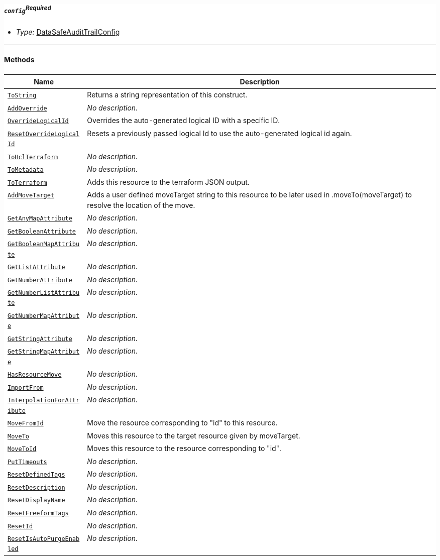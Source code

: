 
##### `config`<sup>Required</sup> <a name="config" id="rhizo-co-terraform-provider-oci.dataSafeAuditTrail.DataSafeAuditTrail.Initializer.parameter.config"></a>

- *Type:* <a href="#rhizo-co-terraform-provider-oci.dataSafeAuditTrail.DataSafeAuditTrailConfig">DataSafeAuditTrailConfig</a>

---

#### Methods <a name="Methods" id="Methods"></a>

| **Name** | **Description** |
| --- | --- |
| <code><a href="#rhizo-co-terraform-provider-oci.dataSafeAuditTrail.DataSafeAuditTrail.toString">ToString</a></code> | Returns a string representation of this construct. |
| <code><a href="#rhizo-co-terraform-provider-oci.dataSafeAuditTrail.DataSafeAuditTrail.addOverride">AddOverride</a></code> | *No description.* |
| <code><a href="#rhizo-co-terraform-provider-oci.dataSafeAuditTrail.DataSafeAuditTrail.overrideLogicalId">OverrideLogicalId</a></code> | Overrides the auto-generated logical ID with a specific ID. |
| <code><a href="#rhizo-co-terraform-provider-oci.dataSafeAuditTrail.DataSafeAuditTrail.resetOverrideLogicalId">ResetOverrideLogicalId</a></code> | Resets a previously passed logical Id to use the auto-generated logical id again. |
| <code><a href="#rhizo-co-terraform-provider-oci.dataSafeAuditTrail.DataSafeAuditTrail.toHclTerraform">ToHclTerraform</a></code> | *No description.* |
| <code><a href="#rhizo-co-terraform-provider-oci.dataSafeAuditTrail.DataSafeAuditTrail.toMetadata">ToMetadata</a></code> | *No description.* |
| <code><a href="#rhizo-co-terraform-provider-oci.dataSafeAuditTrail.DataSafeAuditTrail.toTerraform">ToTerraform</a></code> | Adds this resource to the terraform JSON output. |
| <code><a href="#rhizo-co-terraform-provider-oci.dataSafeAuditTrail.DataSafeAuditTrail.addMoveTarget">AddMoveTarget</a></code> | Adds a user defined moveTarget string to this resource to be later used in .moveTo(moveTarget) to resolve the location of the move. |
| <code><a href="#rhizo-co-terraform-provider-oci.dataSafeAuditTrail.DataSafeAuditTrail.getAnyMapAttribute">GetAnyMapAttribute</a></code> | *No description.* |
| <code><a href="#rhizo-co-terraform-provider-oci.dataSafeAuditTrail.DataSafeAuditTrail.getBooleanAttribute">GetBooleanAttribute</a></code> | *No description.* |
| <code><a href="#rhizo-co-terraform-provider-oci.dataSafeAuditTrail.DataSafeAuditTrail.getBooleanMapAttribute">GetBooleanMapAttribute</a></code> | *No description.* |
| <code><a href="#rhizo-co-terraform-provider-oci.dataSafeAuditTrail.DataSafeAuditTrail.getListAttribute">GetListAttribute</a></code> | *No description.* |
| <code><a href="#rhizo-co-terraform-provider-oci.dataSafeAuditTrail.DataSafeAuditTrail.getNumberAttribute">GetNumberAttribute</a></code> | *No description.* |
| <code><a href="#rhizo-co-terraform-provider-oci.dataSafeAuditTrail.DataSafeAuditTrail.getNumberListAttribute">GetNumberListAttribute</a></code> | *No description.* |
| <code><a href="#rhizo-co-terraform-provider-oci.dataSafeAuditTrail.DataSafeAuditTrail.getNumberMapAttribute">GetNumberMapAttribute</a></code> | *No description.* |
| <code><a href="#rhizo-co-terraform-provider-oci.dataSafeAuditTrail.DataSafeAuditTrail.getStringAttribute">GetStringAttribute</a></code> | *No description.* |
| <code><a href="#rhizo-co-terraform-provider-oci.dataSafeAuditTrail.DataSafeAuditTrail.getStringMapAttribute">GetStringMapAttribute</a></code> | *No description.* |
| <code><a href="#rhizo-co-terraform-provider-oci.dataSafeAuditTrail.DataSafeAuditTrail.hasResourceMove">HasResourceMove</a></code> | *No description.* |
| <code><a href="#rhizo-co-terraform-provider-oci.dataSafeAuditTrail.DataSafeAuditTrail.importFrom">ImportFrom</a></code> | *No description.* |
| <code><a href="#rhizo-co-terraform-provider-oci.dataSafeAuditTrail.DataSafeAuditTrail.interpolationForAttribute">InterpolationForAttribute</a></code> | *No description.* |
| <code><a href="#rhizo-co-terraform-provider-oci.dataSafeAuditTrail.DataSafeAuditTrail.moveFromId">MoveFromId</a></code> | Move the resource corresponding to "id" to this resource. |
| <code><a href="#rhizo-co-terraform-provider-oci.dataSafeAuditTrail.DataSafeAuditTrail.moveTo">MoveTo</a></code> | Moves this resource to the target resource given by moveTarget. |
| <code><a href="#rhizo-co-terraform-provider-oci.dataSafeAuditTrail.DataSafeAuditTrail.moveToId">MoveToId</a></code> | Moves this resource to the resource corresponding to "id". |
| <code><a href="#rhizo-co-terraform-provider-oci.dataSafeAuditTrail.DataSafeAuditTrail.putTimeouts">PutTimeouts</a></code> | *No description.* |
| <code><a href="#rhizo-co-terraform-provider-oci.dataSafeAuditTrail.DataSafeAuditTrail.resetDefinedTags">ResetDefinedTags</a></code> | *No description.* |
| <code><a href="#rhizo-co-terraform-provider-oci.dataSafeAuditTrail.DataSafeAuditTrail.resetDescription">ResetDescription</a></code> | *No description.* |
| <code><a href="#rhizo-co-terraform-provider-oci.dataSafeAuditTrail.DataSafeAuditTrail.resetDisplayName">ResetDisplayName</a></code> | *No description.* |
| <code><a href="#rhizo-co-terraform-provider-oci.dataSafeAuditTrail.DataSafeAuditTrail.resetFreeformTags">ResetFreeformTags</a></code> | *No description.* |
| <code><a href="#rhizo-co-terraform-provider-oci.dataSafeAuditTrail.DataSafeAuditTrail.resetId">ResetId</a></code> | *No description.* |
| <code><a href="#rhizo-co-terraform-provider-oci.dataSafeAuditTrail.DataSafeAuditTrail.resetIsAutoPurgeEnabled">ResetIsAutoPurgeEnabled</a></code> | *No description.* |